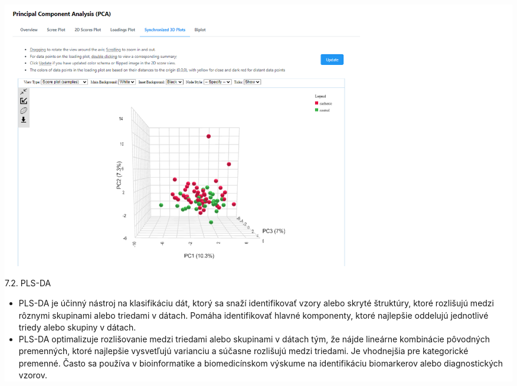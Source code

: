 <img src="data/pca4.png" width="70%"/>

7.2. PLS-DA
    
- PLS-DA je účinný nástroj na klasifikáciu dát, ktorý sa snaží identifikovať vzory alebo skryté štruktúry, ktoré rozlišujú medzi rôznymi skupinami alebo triedami v dátach. Pomáha identifikovať hlavné komponenty, ktoré najlepšie oddelujú jednotlivé triedy alebo skupiny v dátach.
- PLS-DA optimalizuje rozlišovanie medzi triedami alebo skupinami v dátach tým, že nájde lineárne kombinácie pôvodných premenných, ktoré najlepšie vysvetľujú varianciu a súčasne rozlišujú medzi triedami. Je vhodnejšia pre kategorické premenné. Často sa používa v bioinformatike a biomedicínskom výskume na identifikáciu biomarkerov alebo diagnostických vzorov.
    